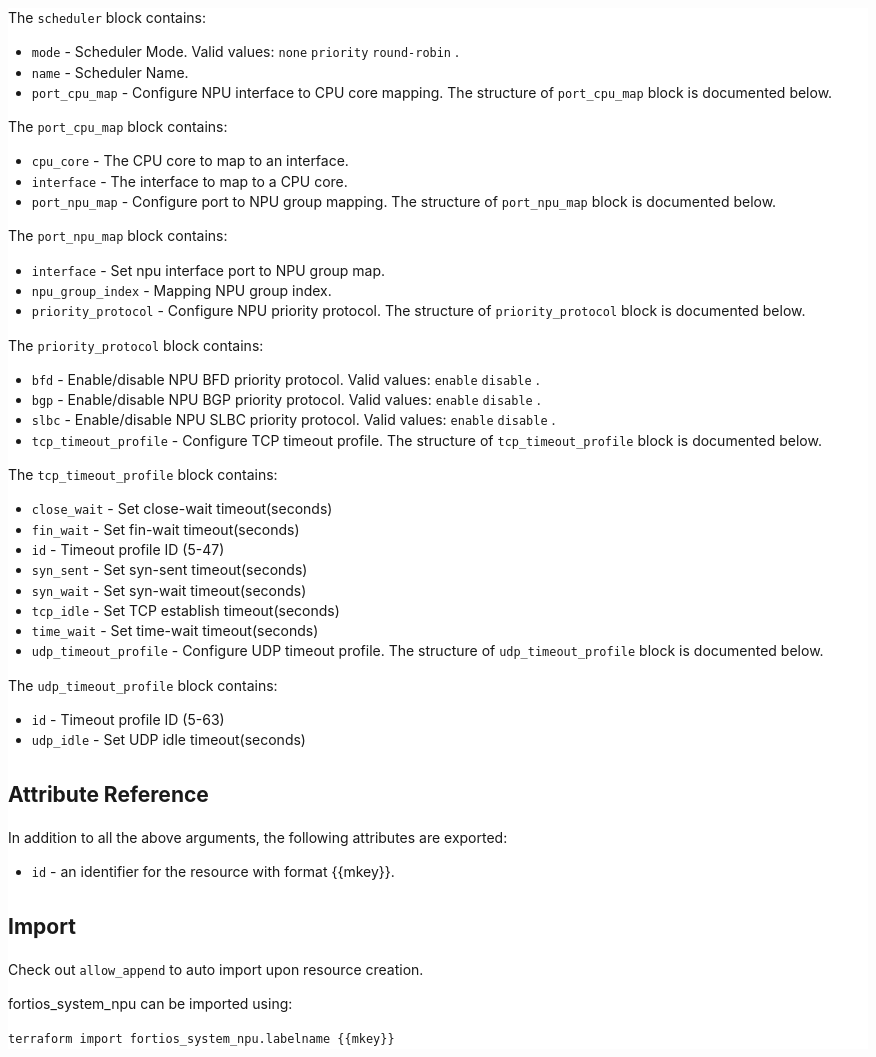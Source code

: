 The `scheduler` block contains:

* `mode` - Scheduler Mode. Valid values: `none` `priority` `round-robin` .
* `name` - Scheduler Name.
* `port_cpu_map` - Configure NPU interface to CPU core mapping. The structure of `port_cpu_map` block is documented below.

The `port_cpu_map` block contains:

* `cpu_core` - The CPU core to map to an interface.
* `interface` - The interface to map to a CPU core.
* `port_npu_map` - Configure port to NPU group mapping. The structure of `port_npu_map` block is documented below.

The `port_npu_map` block contains:

* `interface` - Set npu interface port to NPU group map.
* `npu_group_index` - Mapping NPU group index.
* `priority_protocol` - Configure NPU priority protocol. The structure of `priority_protocol` block is documented below.

The `priority_protocol` block contains:

* `bfd` - Enable/disable NPU BFD priority protocol. Valid values: `enable` `disable` .
* `bgp` - Enable/disable NPU BGP priority protocol. Valid values: `enable` `disable` .
* `slbc` - Enable/disable NPU SLBC priority protocol. Valid values: `enable` `disable` .
* `tcp_timeout_profile` - Configure TCP timeout profile. The structure of `tcp_timeout_profile` block is documented below.

The `tcp_timeout_profile` block contains:

* `close_wait` - Set close-wait timeout(seconds)
* `fin_wait` - Set fin-wait timeout(seconds)
* `id` - Timeout profile ID (5-47)
* `syn_sent` - Set syn-sent timeout(seconds)
* `syn_wait` - Set syn-wait timeout(seconds)
* `tcp_idle` - Set TCP establish timeout(seconds)
* `time_wait` - Set time-wait timeout(seconds)
* `udp_timeout_profile` - Configure UDP timeout profile. The structure of `udp_timeout_profile` block is documented below.

The `udp_timeout_profile` block contains:

* `id` - Timeout profile ID (5-63)
* `udp_idle` - Set UDP idle timeout(seconds)

## Attribute Reference

In addition to all the above arguments, the following attributes are exported:
* `id` - an identifier for the resource with format {{mkey}}.

## Import

Check out `allow_append` to auto import upon resource creation.

fortios_system_npu can be imported using:
```sh
terraform import fortios_system_npu.labelname {{mkey}}
```
